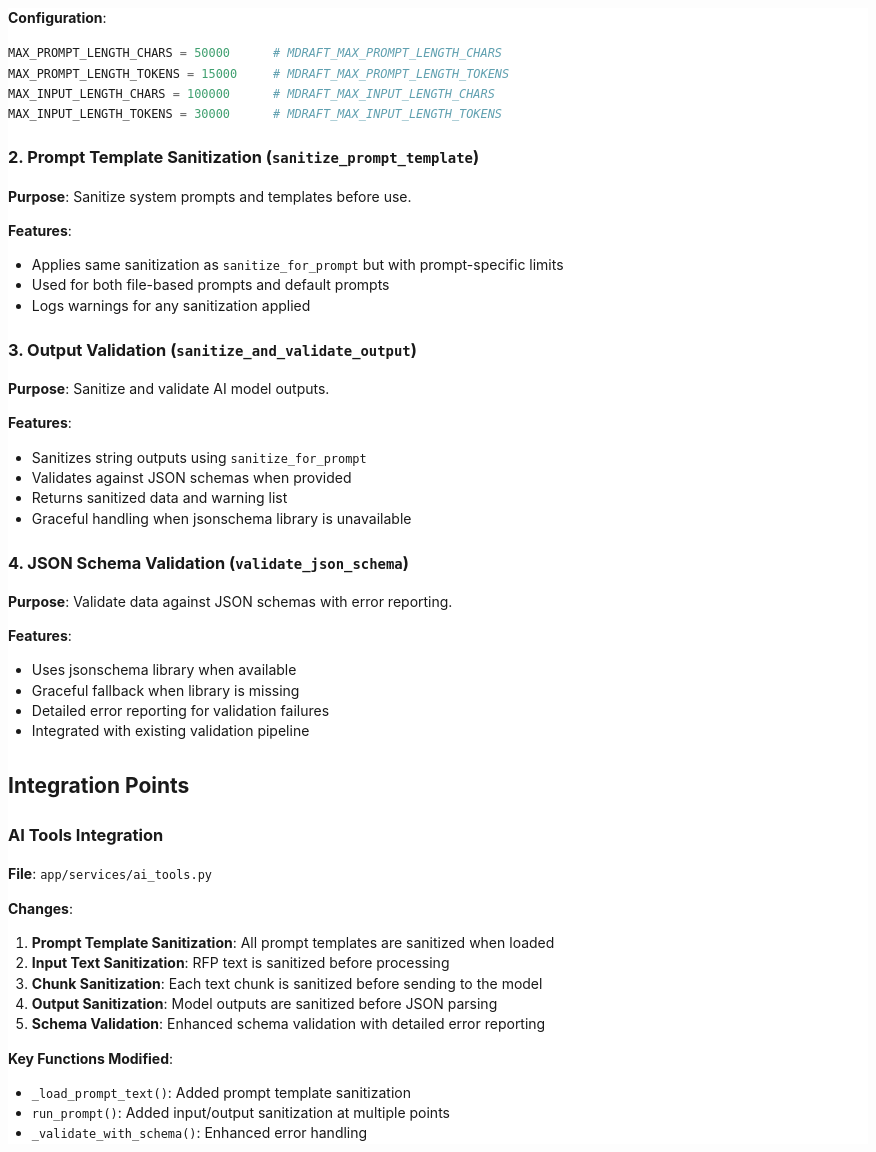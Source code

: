 **Configuration**:
```python
MAX_PROMPT_LENGTH_CHARS = 50000      # MDRAFT_MAX_PROMPT_LENGTH_CHARS
MAX_PROMPT_LENGTH_TOKENS = 15000     # MDRAFT_MAX_PROMPT_LENGTH_TOKENS
MAX_INPUT_LENGTH_CHARS = 100000      # MDRAFT_MAX_INPUT_LENGTH_CHARS
MAX_INPUT_LENGTH_TOKENS = 30000      # MDRAFT_MAX_INPUT_LENGTH_TOKENS
```

### 2. Prompt Template Sanitization (`sanitize_prompt_template`)

**Purpose**: Sanitize system prompts and templates before use.

**Features**:
- Applies same sanitization as `sanitize_for_prompt` but with prompt-specific limits
- Used for both file-based prompts and default prompts
- Logs warnings for any sanitization applied

### 3. Output Validation (`sanitize_and_validate_output`)

**Purpose**: Sanitize and validate AI model outputs.

**Features**:
- Sanitizes string outputs using `sanitize_for_prompt`
- Validates against JSON schemas when provided
- Returns sanitized data and warning list
- Graceful handling when jsonschema library is unavailable

### 4. JSON Schema Validation (`validate_json_schema`)

**Purpose**: Validate data against JSON schemas with error reporting.

**Features**:
- Uses jsonschema library when available
- Graceful fallback when library is missing
- Detailed error reporting for validation failures
- Integrated with existing validation pipeline

## Integration Points

### AI Tools Integration

**File**: `app/services/ai_tools.py`

**Changes**:
1. **Prompt Template Sanitization**: All prompt templates are sanitized when loaded
2. **Input Text Sanitization**: RFP text is sanitized before processing
3. **Chunk Sanitization**: Each text chunk is sanitized before sending to the model
4. **Output Sanitization**: Model outputs are sanitized before JSON parsing
5. **Schema Validation**: Enhanced schema validation with detailed error reporting

**Key Functions Modified**:
- `_load_prompt_text()`: Added prompt template sanitization
- `run_prompt()`: Added input/output sanitization at multiple points
- `_validate_with_schema()`: Enhanced error handling
